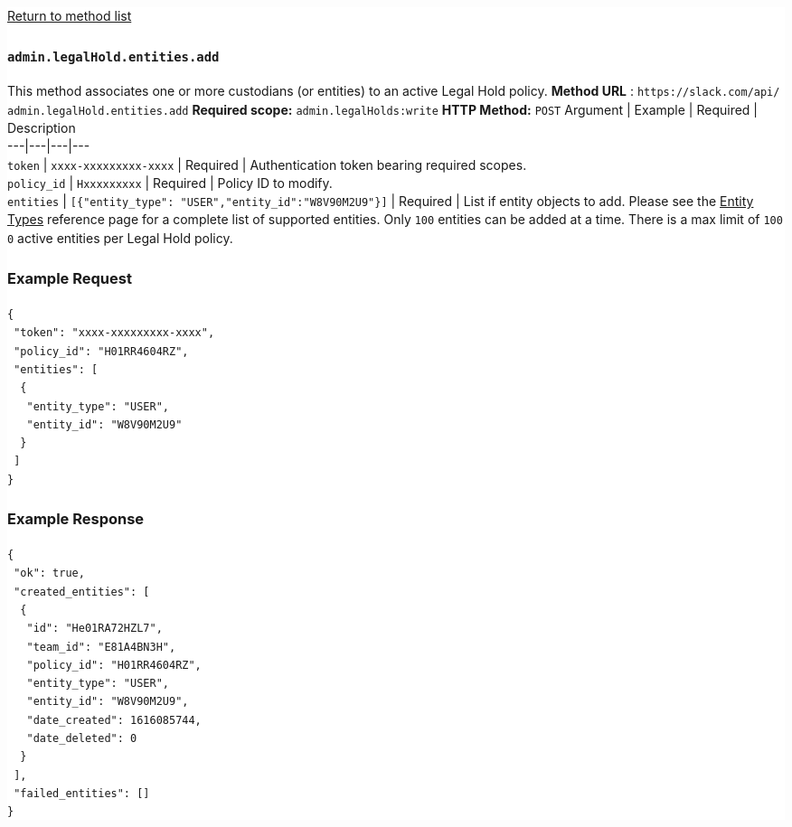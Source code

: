 [Return to method list](https://api.slack.com/enterprise/legal-holds/reference#methods)
### `admin.legalHold.entities.add` [](https://api.slack.com/enterprise/legal-holds/reference#entities_add)[](https://api.slack.com/enterprise/legal-holds/reference#entities_add)
This method associates one or more custodians (or entities) to an active Legal Hold policy.
**Method URL** : `https://slack.com/api/admin.legalHold.entities.add` **Required scope:** `admin.legalHolds:write` **HTTP Method:** `POST`
Argument | Example | Required | Description  
---|---|---|---  
`token` | `xxxx-xxxxxxxxx-xxxx` | Required | Authentication token bearing required scopes.  
`policy_id` | `Hxxxxxxxxx` | Required | Policy ID to modify.  
`entities` | `[{"entity_type": "USER","entity_id":"W8V90M2U9"}]` | Required | List if entity objects to add. Please see the [Entity Types](https://api.slack.com/enterprise/legal-holds/scopes-errors#entity_types) reference page for a complete list of supported entities. Only `100` entities can be added at a time. There is a max limit of `1000` active entities per Legal Hold policy.  
### Example Request[](https://api.slack.com/enterprise/legal-holds/reference#methods__example-request)[](https://api.slack.com/enterprise/legal-holds/reference#methods__example-request)
```
{
 "token": "xxxx-xxxxxxxxx-xxxx",
 "policy_id": "H01RR4604RZ",
 "entities": [
  {
   "entity_type": "USER",
   "entity_id": "W8V90M2U9"
  }
 ]
}

```

### Example Response[](https://api.slack.com/enterprise/legal-holds/reference#methods__example-response)[](https://api.slack.com/enterprise/legal-holds/reference#methods__example-response)
```
{
 "ok": true,
 "created_entities": [
  {
   "id": "He01RA72HZL7",
   "team_id": "E81A4BN3H",
   "policy_id": "H01RR4604RZ",
   "entity_type": "USER",
   "entity_id": "W8V90M2U9",
   "date_created": 1616085744,
   "date_deleted": 0
  }
 ],
 "failed_entities": []
}

```
